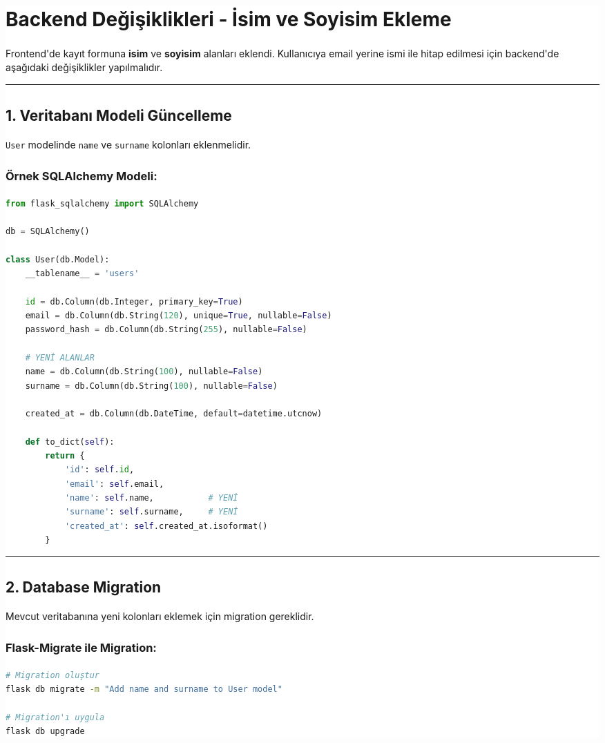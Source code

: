 # Backend Değişiklikleri - İsim ve Soyisim Ekleme

Frontend'de kayıt formuna **isim** ve **soyisim** alanları eklendi. Kullanıcıya email yerine ismi ile hitap edilmesi için backend'de aşağıdaki değişiklikler yapılmalıdır.

---

## 1. Veritabanı Modeli Güncelleme

`User` modelinde `name` ve `surname` kolonları eklenmelidir.

### Örnek SQLAlchemy Modeli:

```python
from flask_sqlalchemy import SQLAlchemy

db = SQLAlchemy()

class User(db.Model):
    __tablename__ = 'users'

    id = db.Column(db.Integer, primary_key=True)
    email = db.Column(db.String(120), unique=True, nullable=False)
    password_hash = db.Column(db.String(255), nullable=False)

    # YENİ ALANLAR
    name = db.Column(db.String(100), nullable=False)
    surname = db.Column(db.String(100), nullable=False)

    created_at = db.Column(db.DateTime, default=datetime.utcnow)

    def to_dict(self):
        return {
            'id': self.id,
            'email': self.email,
            'name': self.name,           # YENİ
            'surname': self.surname,     # YENİ
            'created_at': self.created_at.isoformat()
        }
```

---

## 2. Database Migration

Mevcut veritabanına yeni kolonları eklemek için migration gereklidir.

### Flask-Migrate ile Migration:

```bash
# Migration oluştur
flask db migrate -m "Add name and surname to User model"

# Migration'ı uygula
flask db upgrade
```
